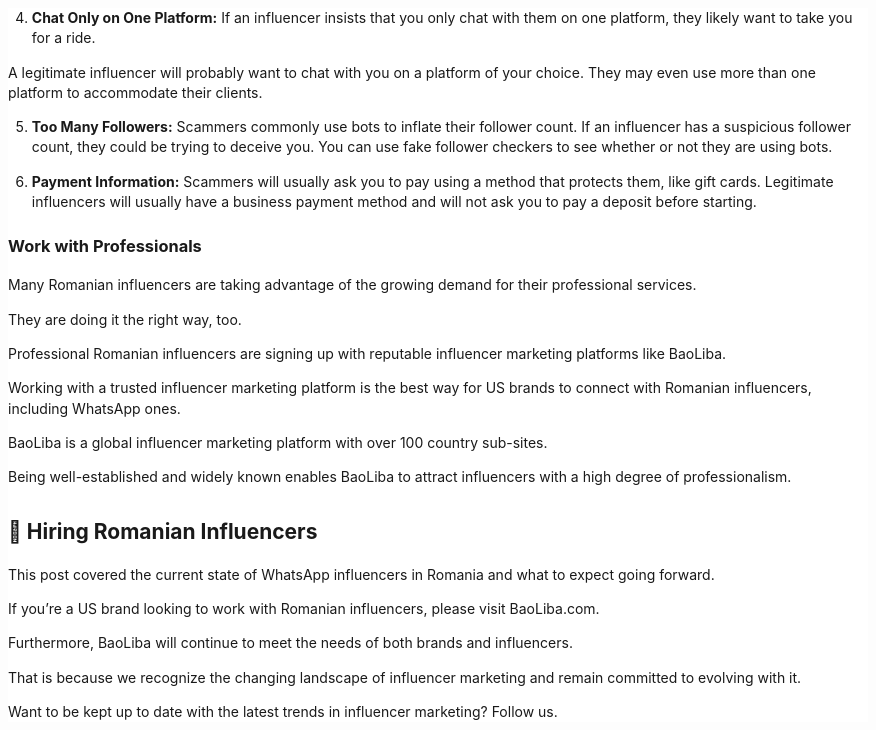 4. **Chat Only on One Platform:** If an influencer insists that you only chat with them on one platform, they likely want to take you for a ride. 

A legitimate influencer will probably want to chat with you on a platform of your choice. They may even use more than one platform to accommodate their clients.

5. **Too Many Followers:** Scammers commonly use bots to inflate their follower count. If an influencer has a suspicious follower count, they could be trying to deceive you. You can use fake follower checkers to see whether or not they are using bots.

6. **Payment Information:** Scammers will usually ask you to pay using a method that protects them, like gift cards. Legitimate influencers will usually have a business payment method and will not ask you to pay a deposit before starting.

### Work with Professionals
Many Romanian influencers are taking advantage of the growing demand for their professional services. 

They are doing it the right way, too. 

Professional Romanian influencers are signing up with reputable influencer marketing platforms like BaoLiba.

Working with a trusted influencer marketing platform is the best way for US brands to connect with Romanian influencers, including WhatsApp ones.

BaoLiba is a global influencer marketing platform with over 100 country sub-sites. 

Being well-established and widely known enables BaoLiba to attract influencers with a high degree of professionalism.

## 📢 Hiring Romanian Influencers
This post covered the current state of WhatsApp influencers in Romania and what to expect going forward.

If you’re a US brand looking to work with Romanian influencers, please visit BaoLiba.com. 

Furthermore, BaoLiba will continue to meet the needs of both brands and influencers. 

That is because we recognize the changing landscape of influencer marketing and remain committed to evolving with it.

Want to be kept up to date with the latest trends in influencer marketing? Follow us.